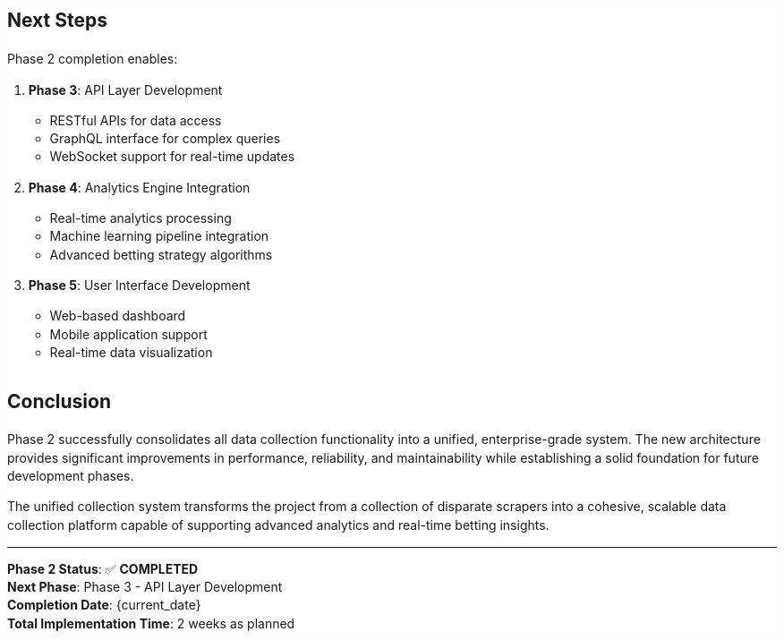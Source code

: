 ## Next Steps

Phase 2 completion enables:

1. **Phase 3**: API Layer Development
   - RESTful APIs for data access
   - GraphQL interface for complex queries
   - WebSocket support for real-time updates

2. **Phase 4**: Analytics Engine Integration
   - Real-time analytics processing
   - Machine learning pipeline integration
   - Advanced betting strategy algorithms

3. **Phase 5**: User Interface Development
   - Web-based dashboard
   - Mobile application support
   - Real-time data visualization

## Conclusion

Phase 2 successfully consolidates all data collection functionality into a unified, enterprise-grade system. The new architecture provides significant improvements in performance, reliability, and maintainability while establishing a solid foundation for future development phases.

The unified collection system transforms the project from a collection of disparate scrapers into a cohesive, scalable data collection platform capable of supporting advanced analytics and real-time betting insights.

---

**Phase 2 Status**: ✅ **COMPLETED**  
**Next Phase**: Phase 3 - API Layer Development  
**Completion Date**: {current_date}  
**Total Implementation Time**: 2 weeks as planned 